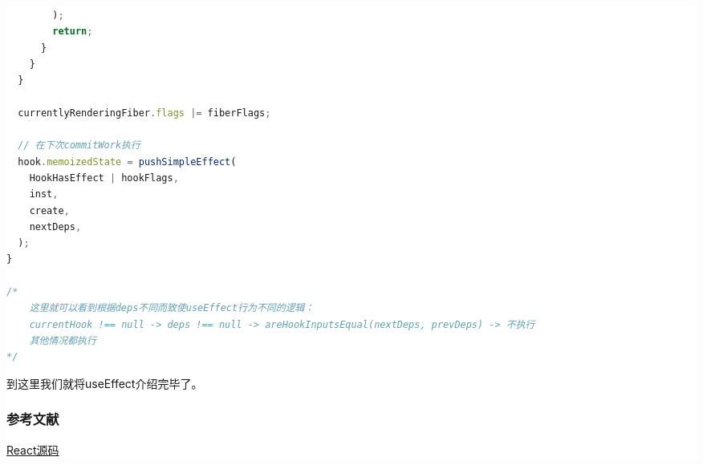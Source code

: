 ~~~ts
        );
        return;
      }
    }
  }

  currentlyRenderingFiber.flags |= fiberFlags;

  // 在下次commitWork执行
  hook.memoizedState = pushSimpleEffect(
    HookHasEffect | hookFlags,
    inst,
    create,
    nextDeps,
  );
}

/*
	这里就可以看到根据deps不同而致使useEffect行为不同的逻辑：
	currentHook !== null -> deps !== null -> areHookInputsEqual(nextDeps, prevDeps) -> 不执行
	其他情况都执行
*/
~~~

到这里我们就将useEffect介绍完毕了。

### 参考文献

[React源码](https://github.com/facebook/react/)

